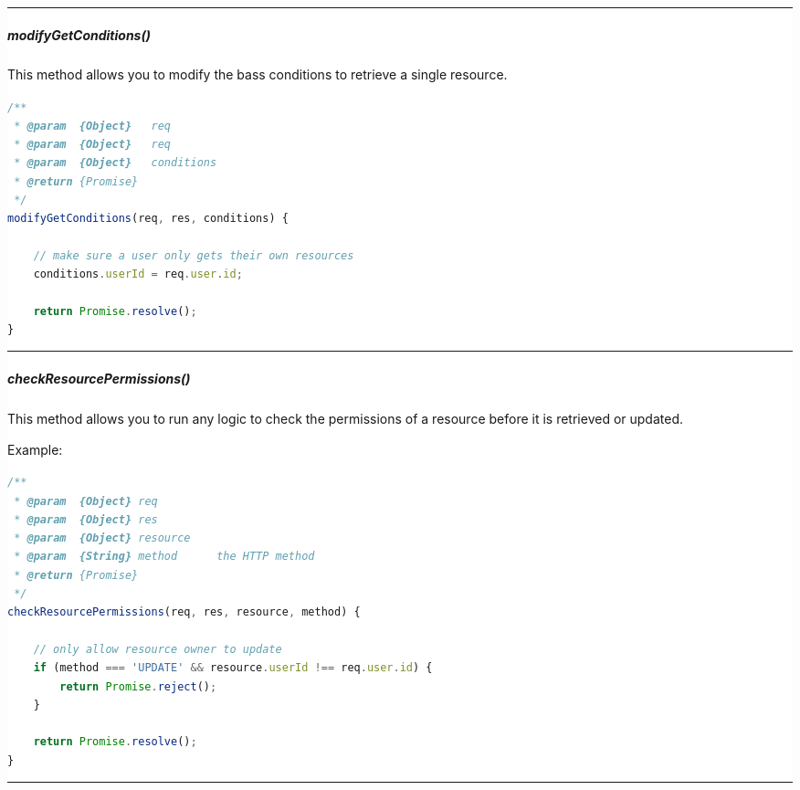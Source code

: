 ```js
```

---

##### modifyGetConditions()

This method allows you to modify the bass conditions to retrieve a single resource.

```js
/**
 * @param  {Object}   req
 * @param  {Object}   req
 * @param  {Object}   conditions
 * @return {Promise}
 */
modifyGetConditions(req, res, conditions) {

    // make sure a user only gets their own resources
    conditions.userId = req.user.id;

    return Promise.resolve();
}
```

---

##### checkResourcePermissions()

This method allows you to run any logic to check the permissions of a resource before it is retrieved
or updated.

Example:

```js
/**
 * @param  {Object} req
 * @param  {Object} res
 * @param  {Object} resource
 * @param  {String} method      the HTTP method
 * @return {Promise}
 */
checkResourcePermissions(req, res, resource, method) {

    // only allow resource owner to update
    if (method === 'UPDATE' && resource.userId !== req.user.id) {
        return Promise.reject();
    }

    return Promise.resolve();
}
```

---
